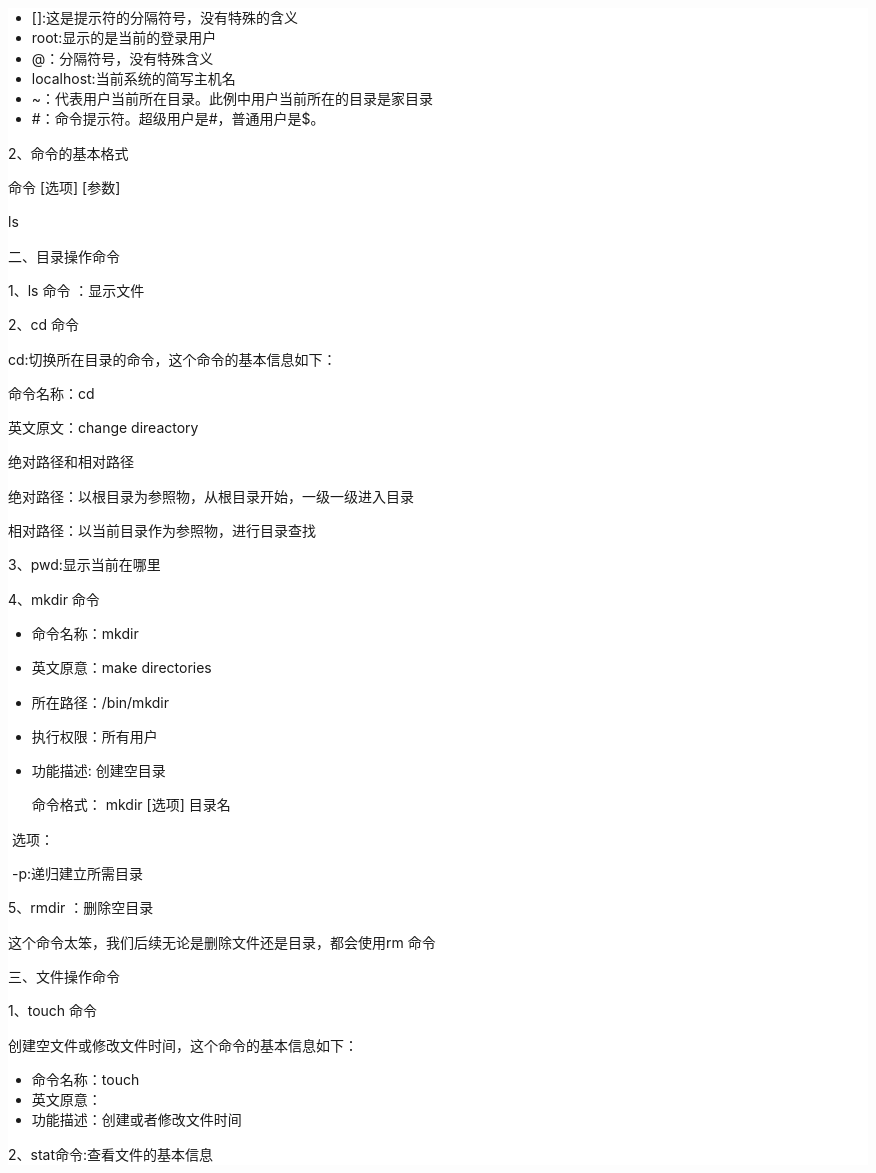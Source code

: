 * []:这是提示符的分隔符号，没有特殊的含义
* root:显示的是当前的登录用户
* @：分隔符号，没有特殊含义
* localhost:当前系统的简写主机名
* ~：代表用户当前所在目录。此例中用户当前所在的目录是家目录
* #：命令提示符。超级用户是#，普通用户是$。

2、命令的基本格式

命令  [选项] [参数]

ls 

二、目录操作命令

1、ls 命令 ：显示文件

2、cd 命令

cd:切换所在目录的命令，这个命令的基本信息如下：

命令名称：cd

英文原文：change direactory

 绝对路径和相对路径

绝对路径：以根目录为参照物，从根目录开始，一级一级进入目录

相对路径：以当前目录作为参照物，进行目录查找

3、pwd:显示当前在哪里

4、mkdir 命令

* 命令名称：mkdir 
* 英文原意：make directories
* 所在路径：/bin/mkdir
* 执行权限：所有用户
* 功能描述: 创建空目录

  命令格式：   mkdir [选项] 目录名

​	选项：

​		-p:递归建立所需目录

5、rmdir ：删除空目录

这个命令太笨，我们后续无论是删除文件还是目录，都会使用rm 命令

三、文件操作命令

1、touch 命令

创建空文件或修改文件时间，这个命令的基本信息如下：

* 命令名称：touch
* 英文原意：
* 功能描述：创建或者修改文件时间

2、stat命令:查看文件的基本信息
